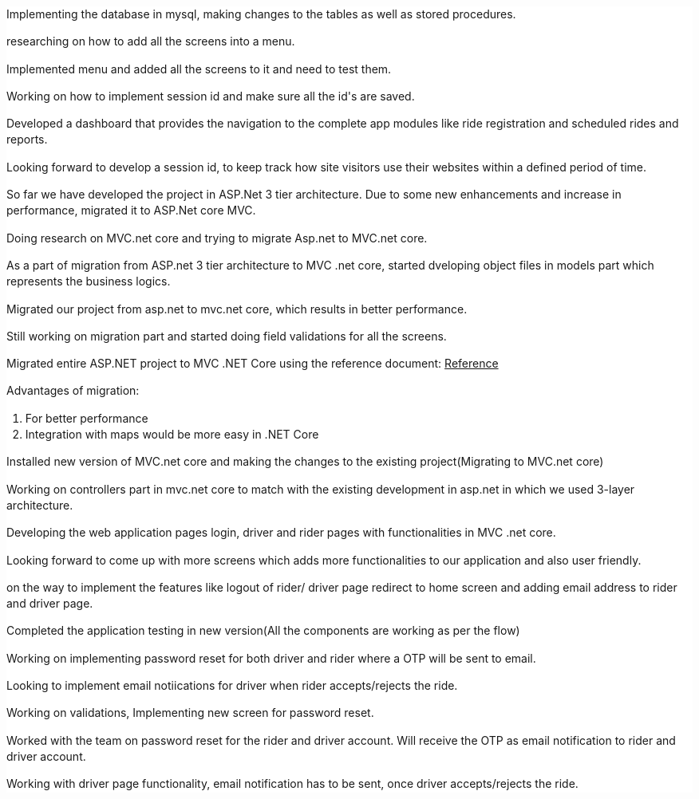 Implementing the database in mysql, making changes to the tables as well as stored procedures. 

researching on how to add all the screens into a menu.

Implemented menu and added all the screens to it and need to test them.

Working on how to implement session id and make sure all the id's are saved.

Developed a dashboard that provides the navigation to the complete app modules like ride registration and scheduled rides and reports.

Looking forward to develop a session id, to keep track how site visitors use their websites within a defined period of time. 

So far we have developed the project in ASP.Net 3 tier architecture. Due to some new enhancements and increase in performance, migrated it to ASP.Net core MVC.

Doing research on MVC.net core and trying to migrate Asp.net to MVC.net core.

As a part of migration from ASP.net 3 tier architecture to MVC .net core, started dveloping object files in models part which represents the business logics.

 Migrated our project from asp.net to mvc.net core, which results in better performance.

 Still working on migration part and started doing field validations for all the screens.

 Migrated entire ASP.NET project to MVC .NET Core using the reference document:
 [Reference](https://learn.microsoft.com/en-us/aspnet/mvc/overview/getting-started/introduction/adding-a-view)

 Advantages of migration:

 1. For better performance
 2. Integration with maps would be more easy in .NET Core

 Installed new version of MVC.net core and making the changes to the existing project(Migrating to MVC.net core)

 Working on  controllers part in mvc.net core to match with the existing development in asp.net in which we used 3-layer architecture.

 Developing the web application pages login, driver and rider pages with functionalities in MVC .net core. 

 Looking forward to come up with more screens which adds more functionalities to our application and also user friendly.

 on the way to implement the features like logout of rider/ driver page redirect to home screen and adding email address to rider and driver page.

 Completed the application testing in new version(All the components are working as per the flow)

 Working on implementing password reset for both driver and rider where a OTP will be sent to email.

 Looking to implement email notiications for driver when rider accepts/rejects the ride.

 Working on validations, Implementing new screen for password reset.

 Worked with the team on password reset for the rider and driver account. Will receive the OTP as email notification to rider and driver account.

 Working with driver page functionality, email notification has to be sent, once driver accepts/rejects the ride.
